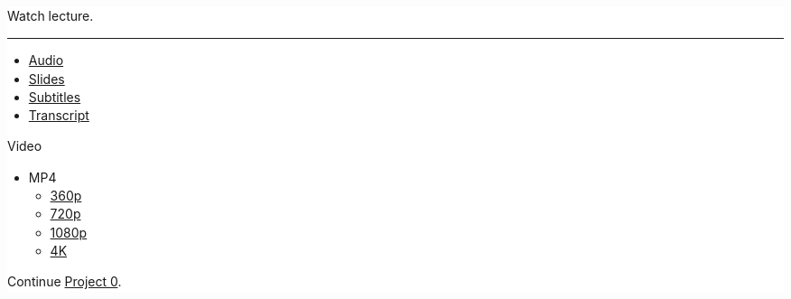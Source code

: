 Watch lecture.

---

- [Audio](https://cdn.cs50.net/web/2020/spring/lectures/1/lecture1.mp3)
- [Slides](https://cdn.cs50.net/web/2020/spring/lectures/1/lecture1.pdf)
- [Subtitles](https://cdn.cs50.net/web/2020/spring/lectures/1/lang/en/lecture1.srt)
- [Transcript](https://cdn.cs50.net/web/2020/spring/lectures/1/lang/en/lecture1.txt)

Video

- MP4
    - [360p](https://cdn.cs50.net/web/2020/spring/lectures/1/lecture1-360p.mp4.download)
    - [720p](https://cdn.cs50.net/web/2020/spring/lectures/1/lecture1-720p.mp4.download)
    - [1080p](https://cdn.cs50.net/web/2020/spring/lectures/1/lecture1-1080p.mp4.download)
    - [4K](https://cdn.cs50.net/web/2020/spring/lectures/1/lecture1-4k.mp4.download)

 Continue [Project 0](0%20HTML,%20CSS%209726b27ed5f849edb627f5916f3b1d33/Project%200%20f5d6f02b1eda4e27811e335b669c562e.md).